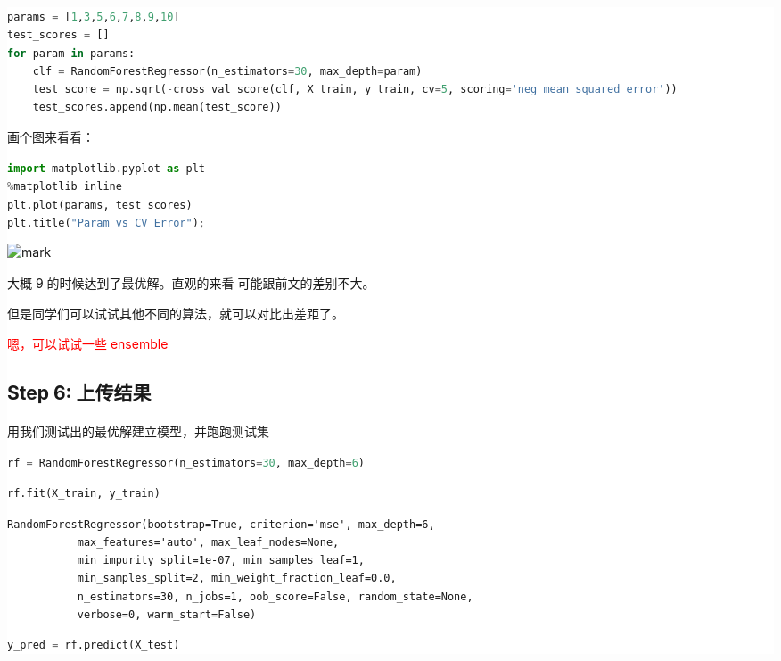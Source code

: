 
```python
params = [1,3,5,6,7,8,9,10]
test_scores = []
for param in params:
    clf = RandomForestRegressor(n_estimators=30, max_depth=param)
    test_score = np.sqrt(-cross_val_score(clf, X_train, y_train, cv=5, scoring='neg_mean_squared_error'))
    test_scores.append(np.mean(test_score))
```

画个图来看看：


```python
import matplotlib.pyplot as plt
%matplotlib inline
plt.plot(params, test_scores)
plt.title("Param vs CV Error");
```


![mark](http://images.iterate.site/blog/image/180724/5JGK3eIKi1.png?imageslim)

大概 9 的时候达到了最优解。直观的来看 可能跟前文的差别不大。

但是同学们可以试试其他不同的算法，就可以对比出差距了。

<span style="color:red;">嗯，可以试试一些 ensemble </span>

## Step 6: 上传结果

用我们测试出的最优解建立模型，并跑跑测试集


```python
rf = RandomForestRegressor(n_estimators=30, max_depth=6)
```


```python
rf.fit(X_train, y_train)
```




```
RandomForestRegressor(bootstrap=True, criterion='mse', max_depth=6,
           max_features='auto', max_leaf_nodes=None,
           min_impurity_split=1e-07, min_samples_leaf=1,
           min_samples_split=2, min_weight_fraction_leaf=0.0,
           n_estimators=30, n_jobs=1, oob_score=False, random_state=None,
           verbose=0, warm_start=False)
```




```python
y_pred = rf.predict(X_test)
```
